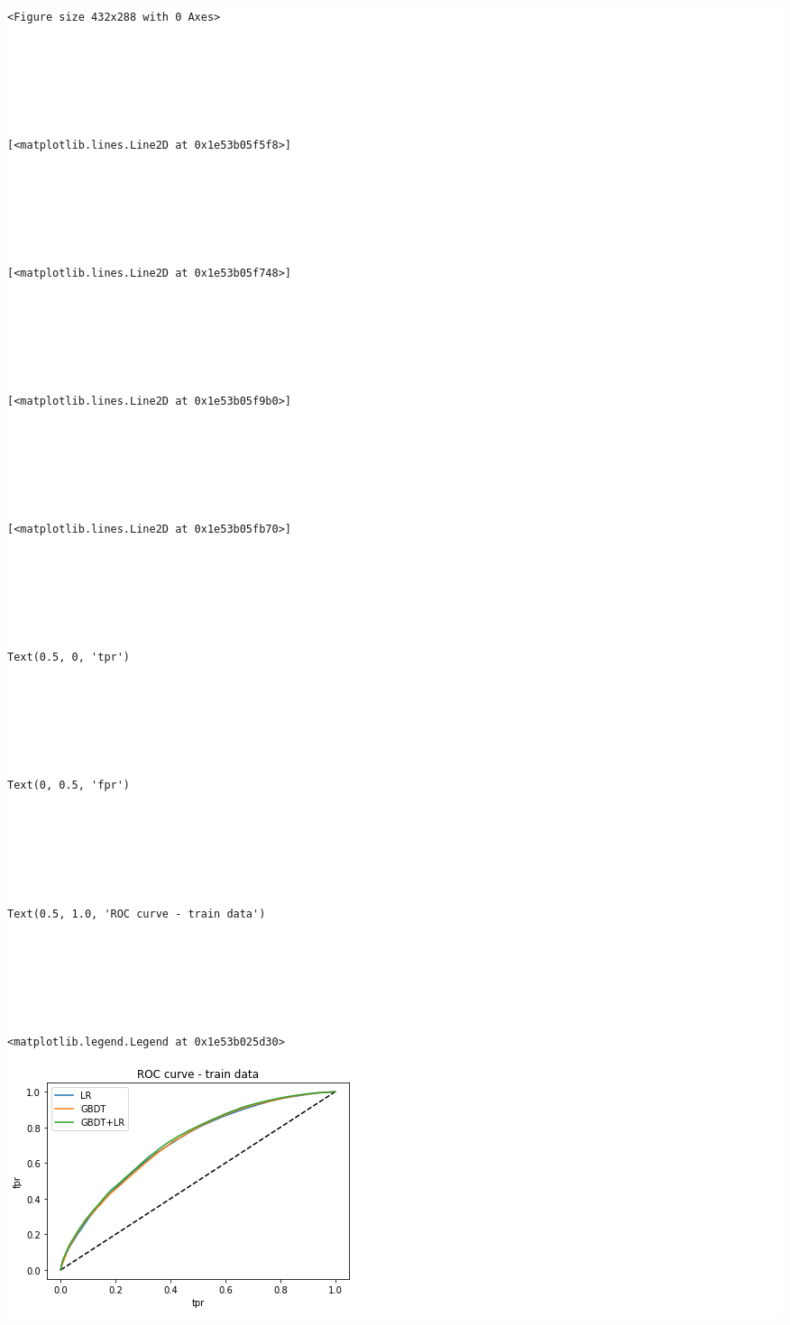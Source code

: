 

    <Figure size 432x288 with 0 Axes>






    [<matplotlib.lines.Line2D at 0x1e53b05f5f8>]






    [<matplotlib.lines.Line2D at 0x1e53b05f748>]






    [<matplotlib.lines.Line2D at 0x1e53b05f9b0>]






    [<matplotlib.lines.Line2D at 0x1e53b05fb70>]






    Text(0.5, 0, 'tpr')






    Text(0, 0.5, 'fpr')






    Text(0.5, 1.0, 'ROC curve - train data')






    <matplotlib.legend.Legend at 0x1e53b025d30>




![png](output_12_9.png)
